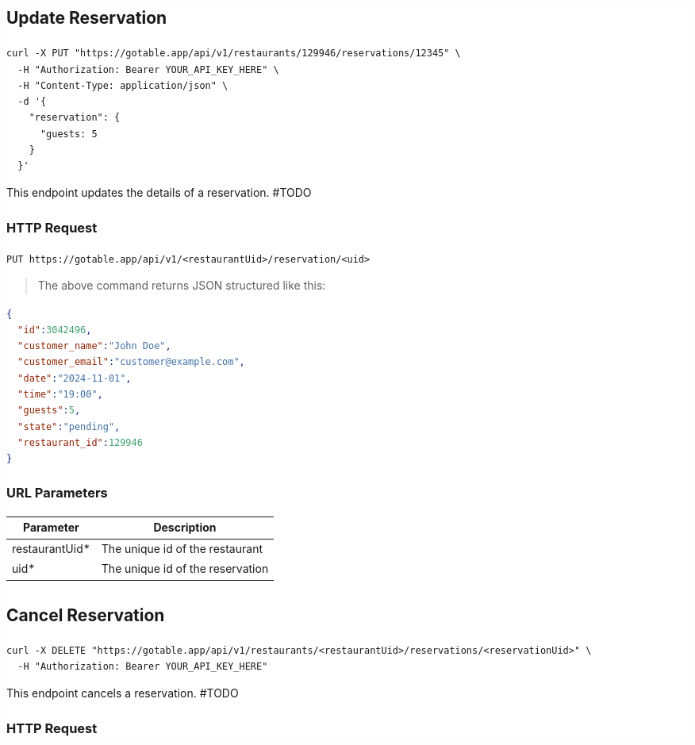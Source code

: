 ## Update Reservation

```shell
curl -X PUT "https://gotable.app/api/v1/restaurants/129946/reservations/12345" \
  -H "Authorization: Bearer YOUR_API_KEY_HERE" \
  -H "Content-Type: application/json" \
  -d '{
    "reservation": {
      "guests: 5
    }
  }'
```

This endpoint updates the details of a reservation. #TODO

### HTTP Request

`PUT https://gotable.app/api/v1/<restaurantUid>/reservation/<uid>`

> The above command returns JSON structured like this:

```json
{
  "id":3042496,
  "customer_name":"John Doe",
  "customer_email":"customer@example.com",
  "date":"2024-11-01",
  "time":"19:00",
  "guests":5,
  "state":"pending",
  "restaurant_id":129946
}

```

### URL Parameters

| Parameter       | Description                      |
| --------------- | -------------------------------- |
| restaurantUid\* | The unique id of the restaurant  |
| uid\*           | The unique id of the reservation |

## Cancel Reservation

```shell
curl -X DELETE "https://gotable.app/api/v1/restaurants/<restaurantUid>/reservations/<reservationUid>" \
  -H "Authorization: Bearer YOUR_API_KEY_HERE"
```

This endpoint cancels a reservation. #TODO

### HTTP Request
